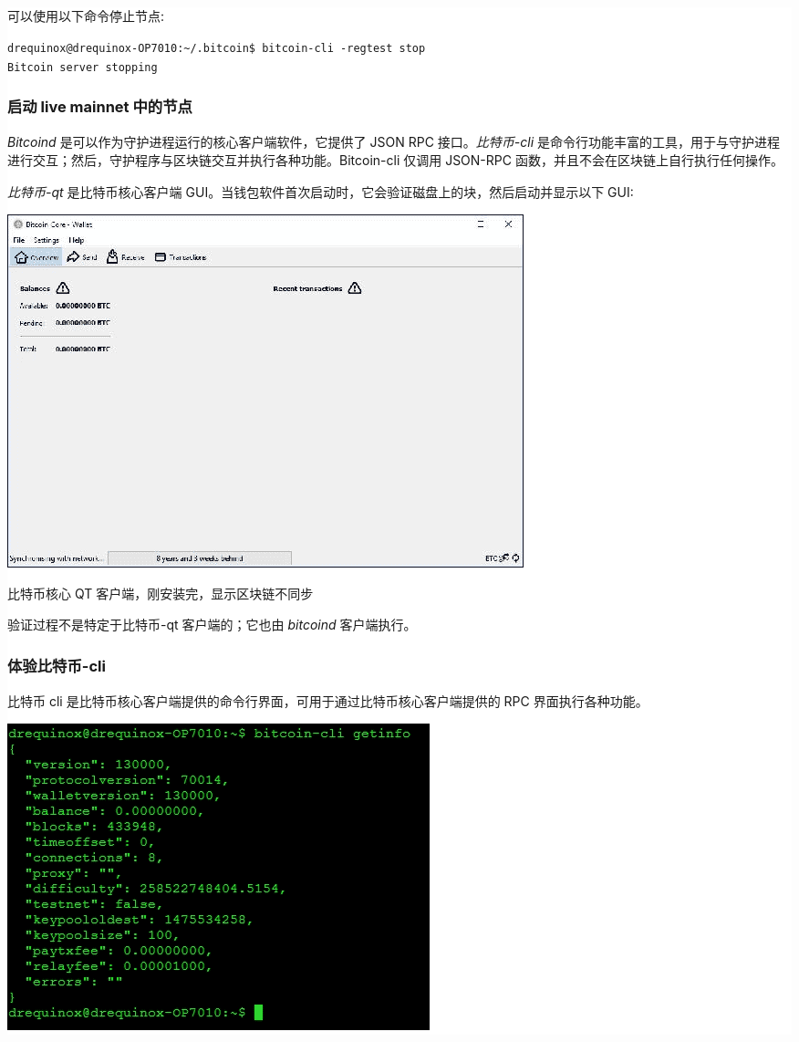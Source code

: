 可以使用以下命令停止节点:

```
drequinox@drequinox-OP7010:~/.bitcoin$ bitcoin-cli -regtest stop 
Bitcoin server stopping

```

### 启动 live mainnet 中的节点

*Bitcoind* 是可以作为守护进程运行的核心客户端软件，它提供了 JSON RPC 接口。*比特币-cli* 是命令行功能丰富的工具，用于与守护进程进行交互；然后，守护程序与区块链交互并执行各种功能。Bitcoin-cli 仅调用 JSON-RPC 函数，并且不会在区块链上自行执行任何操作。

*比特币-qt* 是比特币核心客户端 GUI。当钱包软件首次启动时，它会验证磁盘上的块，然后启动并显示以下 GUI:

![Starting up a node in live mainnet](img/image_04_034.jpg)

比特币核心 QT 客户端，刚安装完，显示区块链不同步

验证过程不是特定于比特币-qt 客户端的；它也由 *bitcoind* 客户端执行。

### 体验比特币-cli

比特币 cli 是比特币核心客户端提供的命令行界面，可用于通过比特币核心客户端提供的 RPC 界面执行各种功能。

![Experimenting with bitcoin-cli](img/image_04_035.jpg)
